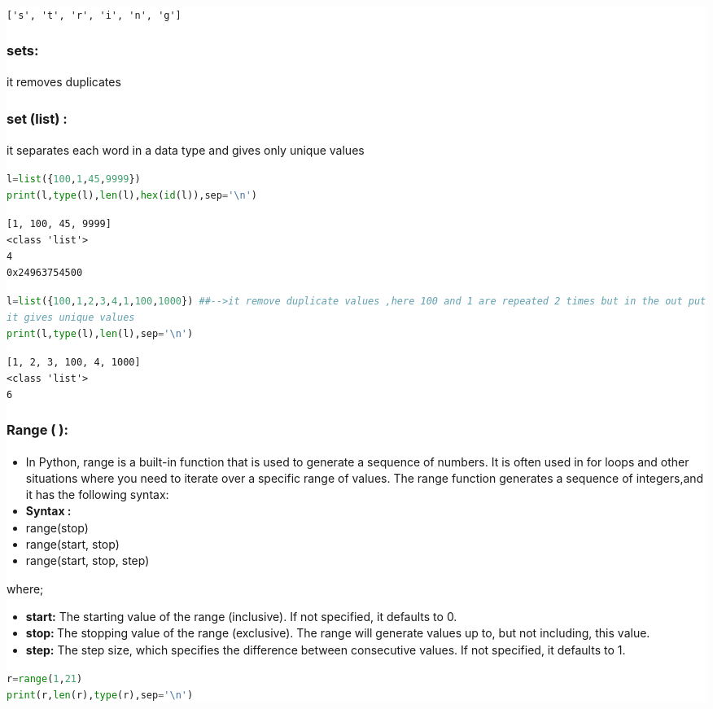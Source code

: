 


    ['s', 't', 'r', 'i', 'n', 'g']



### sets:
it removes duplicates
### set (list) :
it separates each word in a data type and gives only unique values


```python
l=list({100,1,45,9999})
print(l,type(l),len(l),hex(id(l)),sep='\n')
```

    [1, 100, 45, 9999]
    <class 'list'>
    4
    0x24963754500
    


```python
l=list({100,1,2,3,4,1,100,1000}) ##-->it remove duplicate values ,here 100 and 1 are repeated 2 times but in the out put it gives unique values
print(l,type(l),len(l),sep='\n')
```

    [1, 2, 3, 100, 4, 1000]
    <class 'list'>
    6
    

### Range ( ):

*  In Python, range is a built-in function that is used to generate a sequence of numbers. It is often used in for loops and other situations where you need to iterate over a specific range of values. The range function generates a sequence of integers,and it has the following syntax:
* <b> Syntax : </b>           
* range(stop)
* range(start, stop)
* range(start, stop, step)

where;
* <b>start:</b> The starting value of the range (inclusive). If not specified, it defaults to 0.
* <b>stop: </b>The stopping value of the range (exclusive). The range will generate values up to, but not including, this value.
* <b>step:</b> The step size, which specifies the difference between consecutive values. If not specified, it defaults to 1.



```python
r=range(1,21)
print(r,len(r),type(r),sep='\n')

```
